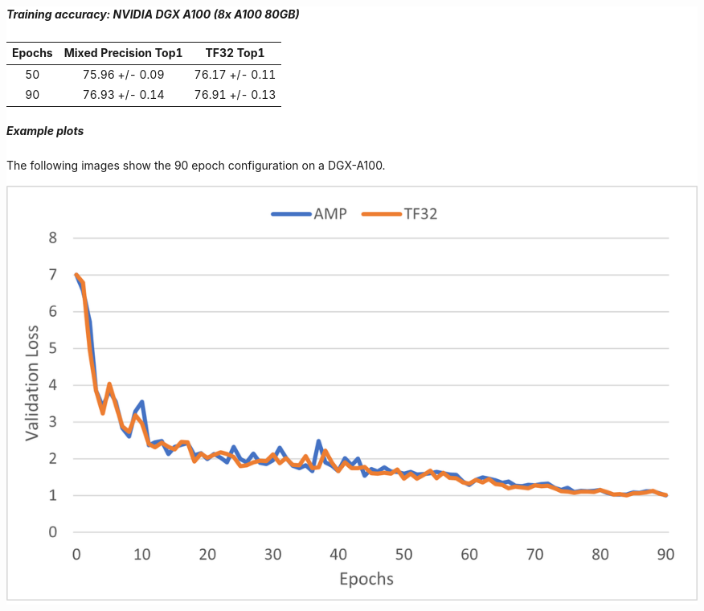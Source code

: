 
##### Training accuracy: NVIDIA DGX A100 (8x A100 80GB)

| **Epochs** | **Mixed Precision Top1** | **TF32 Top1**   |
|:----------:|:------------------------:|:---------------:|
|     50     |       75.96 +/- 0.09     |  76.17 +/- 0.11 |
|     90     |       76.93 +/- 0.14     |  76.91 +/- 0.13 |

##### Example plots

The following images show the 90 epoch configuration on a DGX-A100.

![ValidationLoss](./img/loss.png)